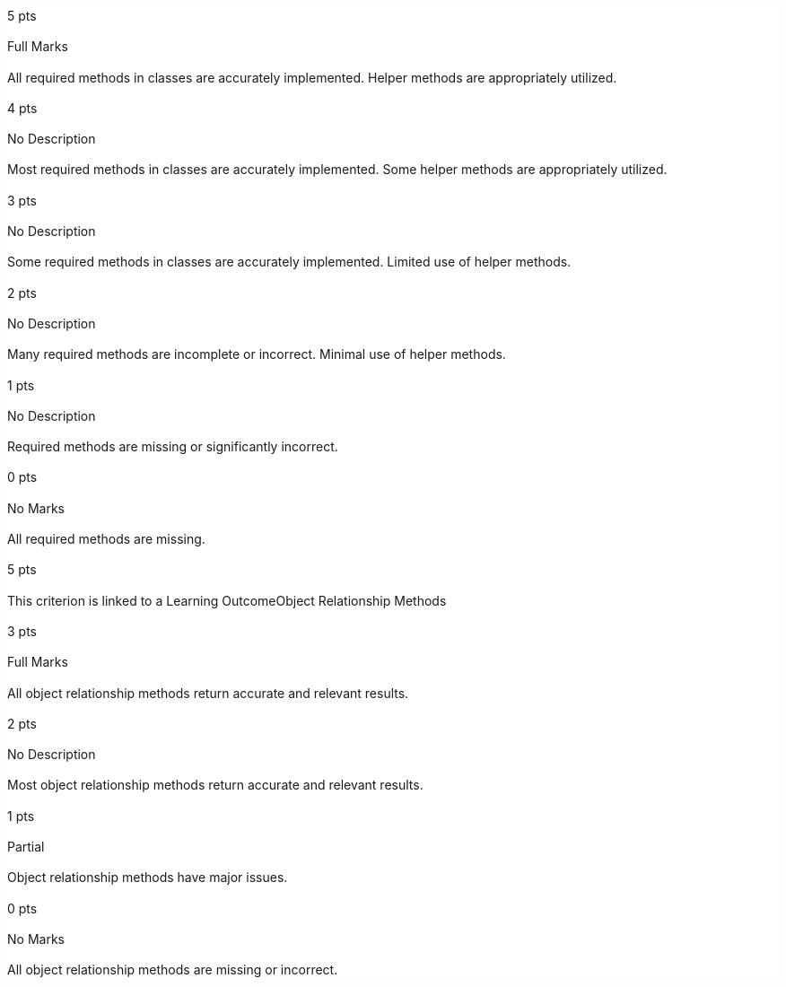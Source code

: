5  pts

Full Marks

All required methods in classes are accurately implemented. Helper methods are appropriately utilized.

4  pts

No Description

Most required methods in classes are accurately implemented. Some helper methods are appropriately utilized.

3  pts

No Description

Some required methods in classes are accurately implemented. Limited use of helper methods.

2  pts

No Description

Many required methods are incomplete or incorrect. Minimal use of helper methods.

1  pts

No Description

Required methods are missing or significantly incorrect.

0  pts

No Marks

All required methods are missing.

5  pts  

This criterion is linked to a Learning OutcomeObject Relationship Methods

3  pts

Full Marks

All object relationship methods return accurate and relevant results.

2  pts

No Description

Most object relationship methods return accurate and relevant results.

1  pts

Partial

Object relationship methods have major issues.

0  pts

No Marks

All object relationship methods are missing or incorrect.
